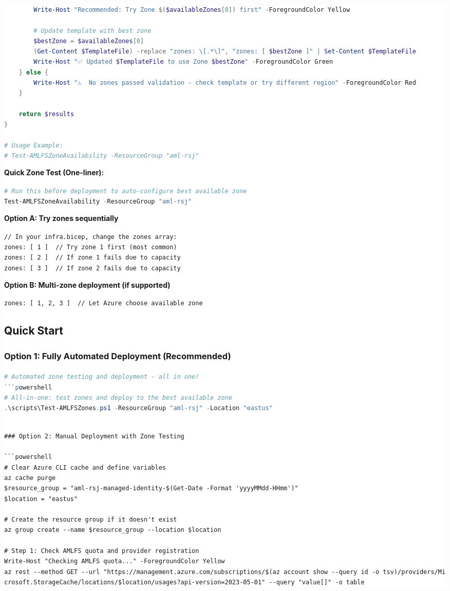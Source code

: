 ```powershell
        Write-Host "Recommended: Try Zone $($availableZones[0]) first" -ForegroundColor Yellow
        
        # Update template with best zone
        $bestZone = $availableZones[0]
        (Get-Content $TemplateFile) -replace "zones: \[.*\]", "zones: [ $bestZone ]" | Set-Content $TemplateFile
        Write-Host "✅ Updated $TemplateFile to use Zone $bestZone" -ForegroundColor Green
    } else {
        Write-Host "⚠️  No zones passed validation - check template or try different region" -ForegroundColor Red
    }
    
    return $results
}

# Usage Example:
# Test-AMLFSZoneAvailability -ResourceGroup "aml-rsj"
```

**Quick Zone Test (One-liner):**
```powershell
# Run this before deployment to auto-configure best available zone
Test-AMLFSZoneAvailability -ResourceGroup "aml-rsj"
```

**Option A: Try zones sequentially**
```bicep
// In your infra.bicep, change the zones array:
zones: [ 1 ]  // Try zone 1 first (most common)
zones: [ 2 ]  // If zone 1 fails due to capacity
zones: [ 3 ]  // If zone 2 fails due to capacity
```

**Option B: Multi-zone deployment (if supported)**
```bicep
zones: [ 1, 2, 3 ]  // Let Azure choose available zone
```

## Quick Start

### Option 1: Fully Automated Deployment (Recommended)

```powershell
# Automated zone testing and deployment - all in one!
```powershell
# All-in-one: test zones and deploy to the best available zone
.\scripts\Test-AMLFSZones.ps1 -ResourceGroup "aml-rsj" -Location "eastus"
```
```

### Option 2: Manual Deployment with Zone Testing

```powershell
# Clear Azure CLI cache and define variables
az cache purge 
$resource_group = "aml-rsj-managed-identity-$(Get-Date -Format 'yyyyMMdd-HHmm')"
$location = "eastus"

# Create the resource group if it doesn't exist
az group create --name $resource_group --location $location

# Step 1: Check AMLFS quota and provider registration
Write-Host "Checking AMLFS quota..." -ForegroundColor Yellow
az rest --method GET --url "https://management.azure.com/subscriptions/$(az account show --query id -o tsv)/providers/Microsoft.StorageCache/locations/$location/usages?api-version=2023-05-01" --query "value[]" -o table
```